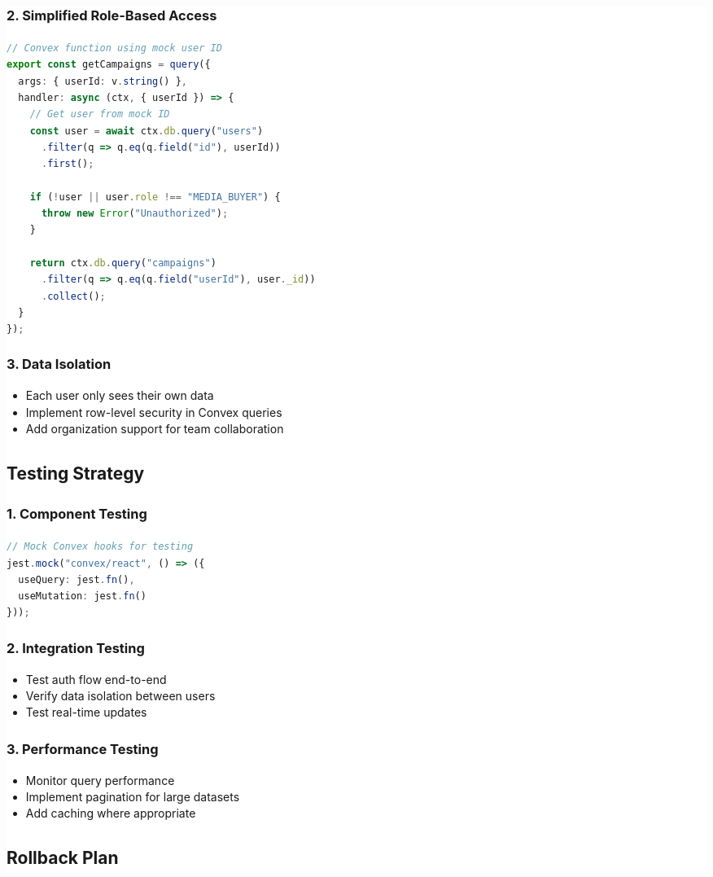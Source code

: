 ### 2. Simplified Role-Based Access
```typescript
// Convex function using mock user ID
export const getCampaigns = query({
  args: { userId: v.string() },
  handler: async (ctx, { userId }) => {
    // Get user from mock ID
    const user = await ctx.db.query("users")
      .filter(q => q.eq(q.field("id"), userId))
      .first();
      
    if (!user || user.role !== "MEDIA_BUYER") {
      throw new Error("Unauthorized");
    }
    
    return ctx.db.query("campaigns")
      .filter(q => q.eq(q.field("userId"), user._id))
      .collect();
  }
});
```

### 3. Data Isolation
- Each user only sees their own data
- Implement row-level security in Convex queries
- Add organization support for team collaboration

## Testing Strategy

### 1. Component Testing
```typescript
// Mock Convex hooks for testing
jest.mock("convex/react", () => ({
  useQuery: jest.fn(),
  useMutation: jest.fn()
}));
```

### 2. Integration Testing
- Test auth flow end-to-end
- Verify data isolation between users
- Test real-time updates

### 3. Performance Testing
- Monitor query performance
- Implement pagination for large datasets
- Add caching where appropriate

## Rollback Plan

